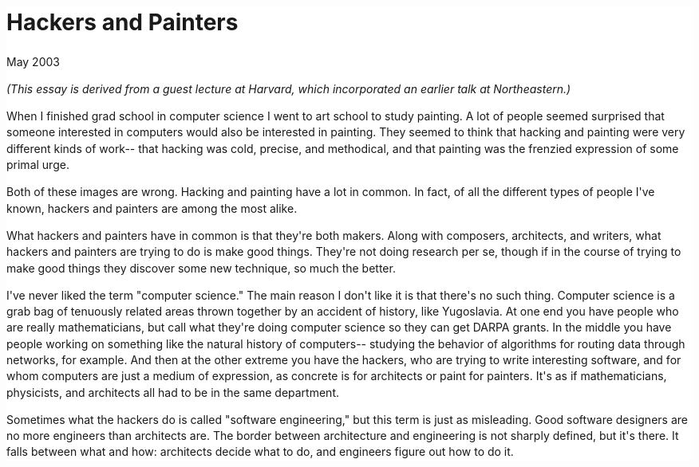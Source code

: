 # Hackers and Painters

May 2003  
  
*(This essay is derived from a guest lecture at Harvard, which incorporated
an earlier talk at Northeastern.)*  
  
When I finished grad school in computer science I went
to art school to study painting. A lot of people seemed surprised
that someone interested in computers would also be interested in painting.
They seemed to think that
hacking and painting were very different kinds of work-- that
hacking was cold, precise, and methodical, and that
painting was the frenzied expression of some primal urge.  
  
Both of these images are wrong. Hacking and painting have a
lot in common. In fact, of all the different types of people I've
known, hackers and painters are among the most alike.  
  
What hackers and painters have in common is that they're
both makers. Along with composers, architects, and writers,
what hackers and painters are trying to do is make good things.
They're not doing research per se, though if in the course of
trying to make good things they discover some new technique,
so much the better.  
  
  
  
I've never liked the term "computer science." The main
reason I don't like it is that there's no such thing.
Computer science is a
grab bag of tenuously related areas thrown together
by an accident of history, like Yugoslavia.
At one end you have people who are really mathematicians,
but call what they're doing computer science so they can get DARPA grants.
In the middle you have people working on
something like the natural history of computers-- studying the
behavior of algorithms for routing data through
networks, for example. And then at the other extreme you
have the hackers, who are trying to
write interesting software, and for whom computers are just a
medium of expression, as concrete is for architects or
paint for painters. It's as if
mathematicians, physicists, and architects all had to be in
the same department.  
  
Sometimes what the hackers do is called "software engineering,"
but this term is just as misleading.
Good software designers are no more engineers than architects are.
The border between architecture and engineering is not sharply
defined, but it's there.
It falls between what and how: architects decide what to do,
and engineers figure out how to do it.  
  